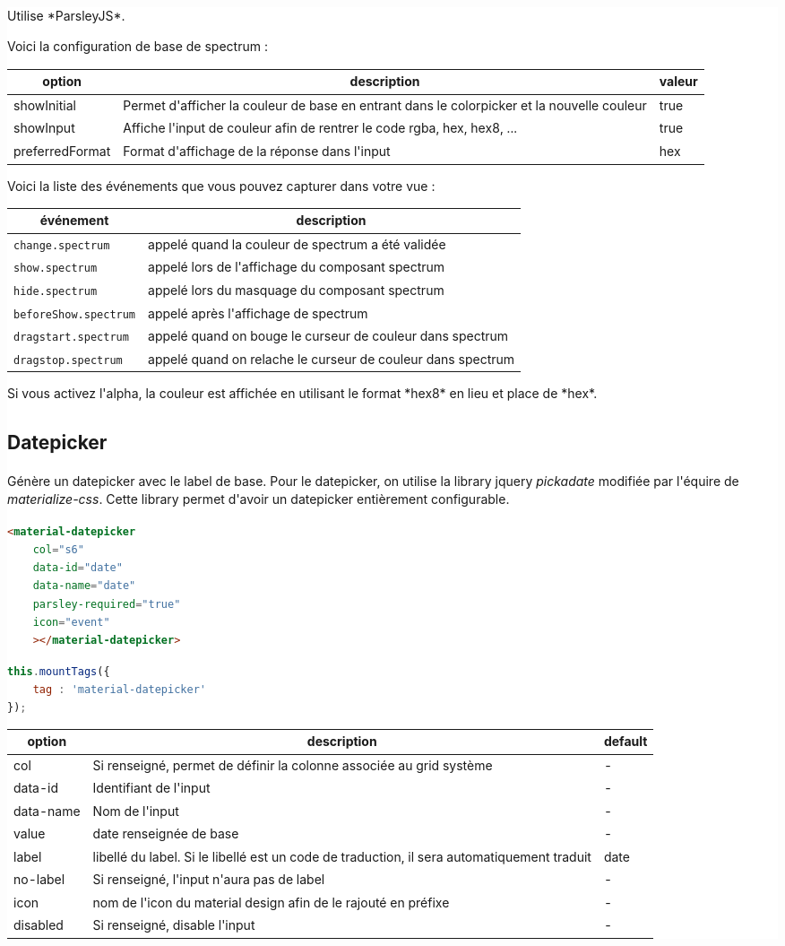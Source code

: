 <aside class="notice">Utilise *ParsleyJS*.</aside>

Voici la configuration de base de spectrum : 

| option            | description                                                                                   | valeur    |
| ------            | -----------                                                                                   | -------   |
| showInitial       | Permet d'afficher la couleur de base en entrant dans le colorpicker et la nouvelle couleur    | true      |
| showInput         | Affiche l'input de couleur afin de rentrer le code rgba, hex, hex8, ...                       | true      |
| preferredFormat   | Format d'affichage de la réponse dans l'input                                                 | hex       |

Voici la liste des événements que vous pouvez capturer dans votre vue :

| événement             | description                                                   |
| -----                 | -----                                                         |
| `change.spectrum`     | appelé quand la couleur de spectrum a été validée             |
| `show.spectrum`       | appelé lors de l'affichage du composant spectrum              |
| `hide.spectrum`       | appelé lors du masquage du composant spectrum                 |
| `beforeShow.spectrum` | appelé après l'affichage de spectrum                          |
| `dragstart.spectrum`  | appelé quand on bouge le curseur de couleur dans spectrum     |
| `dragstop.spectrum`   | appelé quand on relache le curseur de couleur dans spectrum   |

<aside class="notice">Si vous activez l'alpha, la couleur est affichée en utilisant le format *hex8* en lieu et place de *hex*.</aside>


## Datepicker

Génère un datepicker avec le label de base. Pour le datepicker, on utilise la library jquery *pickadate* modifiée par l'équire de *materialize-css*. 
Cette library permet d'avoir un datepicker entièrement configurable.

```html
<material-datepicker
    col="s6"
    data-id="date"
    data-name="date"
    parsley-required="true"
    icon="event"
    ></material-datepicker>
```

```javascript
this.mountTags({
    tag : 'material-datepicker'
});
```

| option        | description                                                                                               | default   |
| ------        | -----------                                                                                               | -------   |
| col           | Si renseigné, permet de définir la colonne associée au grid système                                       | -         |
| data-id       | Identifiant de l'input                                                                                    | -         |
| data-name     | Nom de l'input                                                                                            | -         |
| value         | date renseignée de base                                                                                   | -         |
| label         | libellé du label. Si le libellé est un code de traduction, il sera automatiquement traduit                | date      |
| no-label       | Si renseigné, l'input n'aura pas de label                                                                 | -         |
| icon          | nom de l'icon du material design afin de le rajouté en préfixe                                            | -         |
| disabled      | Si renseigné, disable l'input                                                                             | -         |